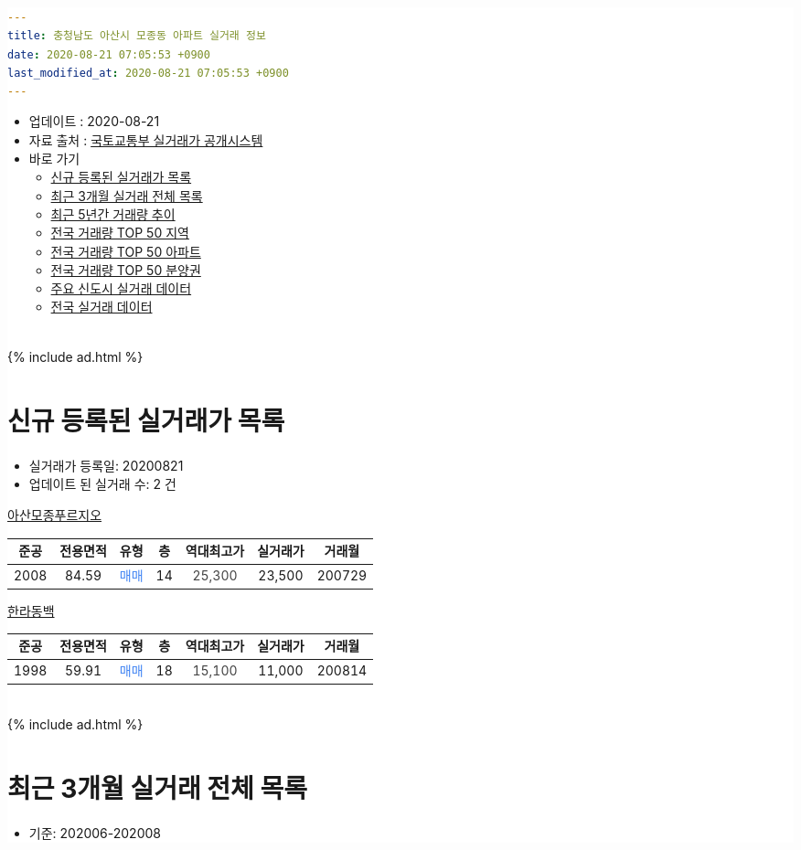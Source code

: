 ```yaml
---
title: 충청남도 아산시 모종동 아파트 실거래 정보
date: 2020-08-21 07:05:53 +0900
last_modified_at: 2020-08-21 07:05:53 +0900
---
```


* 업데이트 : 2020-08-21
* 자료 출처 : [국토교통부 실거래가 공개시스템](http://rt.molit.go.kr)
* 바로 가기
    * [신규 등록된 실거래가 목록](#신규-등록된-실거래가-목록)
    * [최근 3개월 실거래 전체 목록](#최근-3개월-실거래-전체-목록)
    * [최근 5년간 거래량 추이](#최근-5년간-거래량-추이)
    * [전국 거래량 TOP 50 지역](https://inasie.github.io/apt-trade-info/최근-3개월-전국에서-가장-거래가-많이-발생한-지역)
    * [전국 거래량 TOP 50 아파트](https://inasie.github.io/apt-trade-info/최근-3개월-전국에서-가장-거래가-많이-발생한-아파트)
    * [전국 거래량 TOP 50 분양권](https://inasie.github.io/apt-trade-info/최근-3개월-전국에서-가장-거래가-많이-발생한-분양권)
    * [주요 신도시 실거래 데이터](https://inasie.github.io/apt-trade-info/주요-신도시)
    * [전국 실거래 데이터](https://inasie.github.io/apt-trade-info/전국)
<br>
{% include ad.html %}
<br>

# 신규 등록된 실거래가 목록
* 실거래가 등록일: 20200821
* 업데이트 된 실거래 수: 2 건


[아산모종푸르지오](https://search.naver.com/search.naver?query=%EC%B6%A9%EC%B2%AD%EB%82%A8%EB%8F%84+%EC%95%84%EC%82%B0%EC%8B%9C+%EB%AA%A8%EC%A2%85%EB%8F%99+%EC%95%84%EC%82%B0%EB%AA%A8%EC%A2%85%ED%91%B8%EB%A5%B4%EC%A7%80%EC%98%A4)

|준공|전용면적|유형|층|역대최고가|실거래가|거래월|
|:---:|:---:|:---:|:---:|:---:|:---:|:---:|
|2008|84.59|<span style="color:#4285f3">매매</span>|14|<span style="color:#444444">25,300</span>|23,500|200729|

[한라동백](https://search.naver.com/search.naver?query=%EC%B6%A9%EC%B2%AD%EB%82%A8%EB%8F%84+%EC%95%84%EC%82%B0%EC%8B%9C+%EB%AA%A8%EC%A2%85%EB%8F%99+%ED%95%9C%EB%9D%BC%EB%8F%99%EB%B0%B1)

|준공|전용면적|유형|층|역대최고가|실거래가|거래월|
|:---:|:---:|:---:|:---:|:---:|:---:|:---:|
|1998|59.91|<span style="color:#4285f3">매매</span>|18|<span style="color:#444444">15,100</span>|11,000|200814|


<br>
{% include ad.html %}
<br>

# 최근 3개월 실거래 전체 목록
* 기준: 202006-202008
